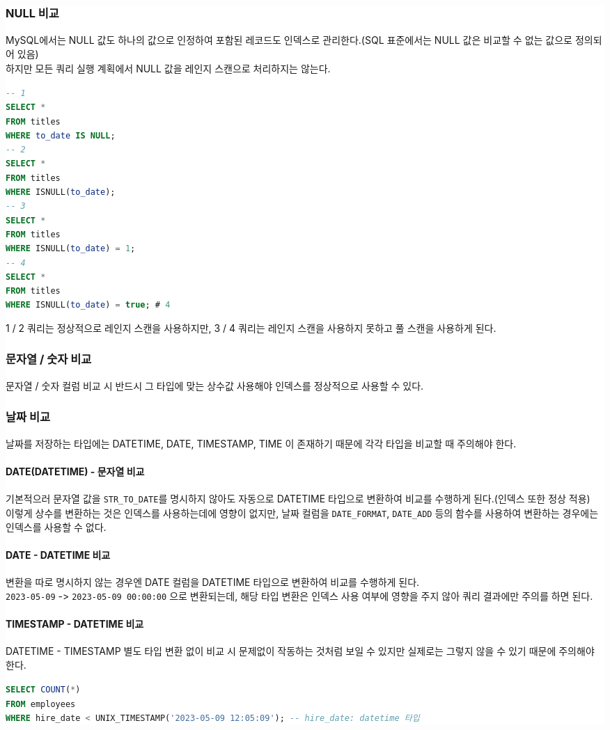 ### NULL 비교

MySQL에서는 NULL 값도 하나의 값으로 인정하여 포함된 레코드도 인덱스로 관리한다.(SQL 표준에서는 NULL 값은 비교할 수 없는 값으로 정의되어 있음)  
하지만 모든 쿼리 실행 계획에서 NULL 값을 레인지 스캔으로 처리하지는 않는다.

```sql
-- 1
SELECT *
FROM titles
WHERE to_date IS NULL;
-- 2
SELECT *
FROM titles
WHERE ISNULL(to_date);
-- 3
SELECT *
FROM titles
WHERE ISNULL(to_date) = 1;
-- 4
SELECT *
FROM titles
WHERE ISNULL(to_date) = true; # 4
```

1 / 2 쿼리는 정상적으로 레인지 스캔을 사용하지만, 3 / 4 쿼리는 레인지 스캔을 사용하지 못하고 풀 스캔을 사용하게 된다.

### 문자열 / 숫자 비교

문자열 / 숫자 컬럼 비교 시 반드시 그 타입에 맞는 상수값 사용해야 인덱스를 정상적으로 사용할 수 있다.

### 날짜 비교

날짜를 저장하는 타입에는 DATETIME, DATE, TIMESTAMP, TIME 이 존재하기 때문에 각각 타입을 비교할 때 주의해야 한다.

#### DATE(DATETIME) - 문자열 비교

기본적으러 문자열 값을 `STR_TO_DATE`를 명시하지 않아도 자동으로 DATETIME 타입으로 변환하여 비교를 수행하게 된다.(인덱스 또한 정상 적용)  
이렇게 상수를 변환하는 것은 인덱스를 사용하는데에 영향이 없지만, 날짜 컬럼을 `DATE_FORMAT`, `DATE_ADD` 등의 함수를 사용하여 변환하는 경우에는 인덱스를 사용할
수 없다.

#### DATE - DATETIME 비교

변환을 따로 명시하지 않는 경우엔 DATE 컬럼을 DATETIME 타입으로 변환하여 비교를 수행하게 된다.  
`2023-05-09` -> `2023-05-09 00:00:00` 으로 변환되는데, 해당 타입 변환은 인덱스 사용 여부에 영향을 주지 않아 쿼리 결과에만 주의를 하면 된다.

#### TIMESTAMP - DATETIME 비교

DATETIME - TIMESTAMP 별도 타입 변환 없이 비교 시 문제없이 작동하는 것처럼 보일 수 있지만 실제로는 그렇지 않을 수 있기 때문에 주의해야 한다.

```sql
SELECT COUNT(*)
FROM employees
WHERE hire_date < UNIX_TIMESTAMP('2023-05-09 12:05:09'); -- hire_date: datetime 타입
```
